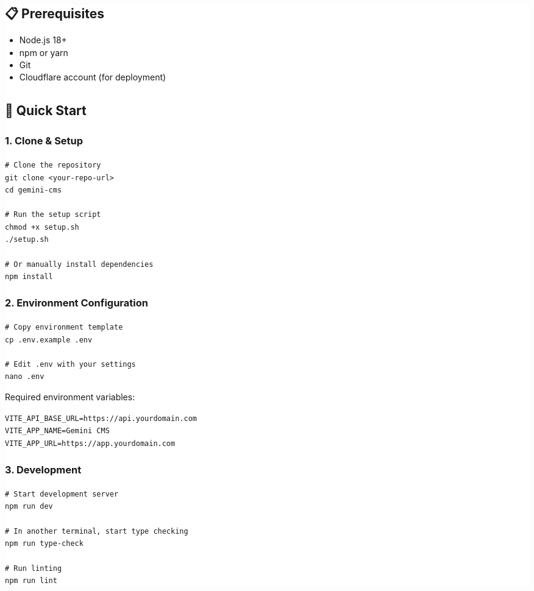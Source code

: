 ## **📋 Prerequisites**

* Node.js 18+  
* npm or yarn  
* Git  
* Cloudflare account (for deployment)

## **🚀 Quick Start**

### **1\. Clone & Setup**

```
# Clone the repository
git clone <your-repo-url>
cd gemini-cms

# Run the setup script
chmod +x setup.sh
./setup.sh

# Or manually install dependencies
npm install
```

### **2\. Environment Configuration**

```
# Copy environment template
cp .env.example .env

# Edit .env with your settings
nano .env
```

Required environment variables:

```
VITE_API_BASE_URL=https://api.yourdomain.com
VITE_APP_NAME=Gemini CMS
VITE_APP_URL=https://app.yourdomain.com
```

### **3\. Development**

```
# Start development server
npm run dev

# In another terminal, start type checking
npm run type-check

# Run linting
npm run lint
```
